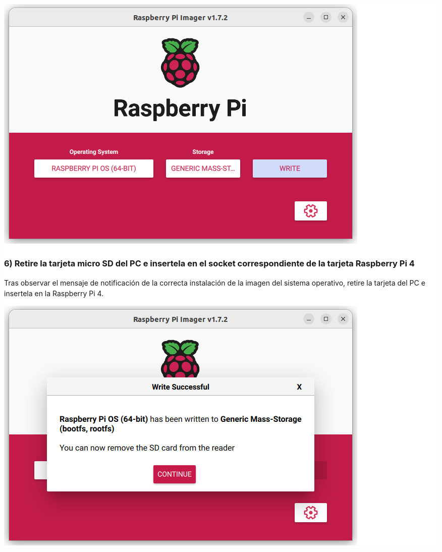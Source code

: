![Raspberry pi imager](imgs/RPI4/RPImgInterfaz_4.png)

### 6) Retire la tarjeta micro SD del PC e insertela en el socket correspondiente de la tarjeta Raspberry Pi 4
Tras observar el mensaje de notificación de la correcta instalación de la imagen del sistema operativo, retire la tarjeta del PC e insertela en la Raspberry Pi 4.

![Raspberry pi imager](imgs/RPI4/RPImgInterfaz_5.png)
